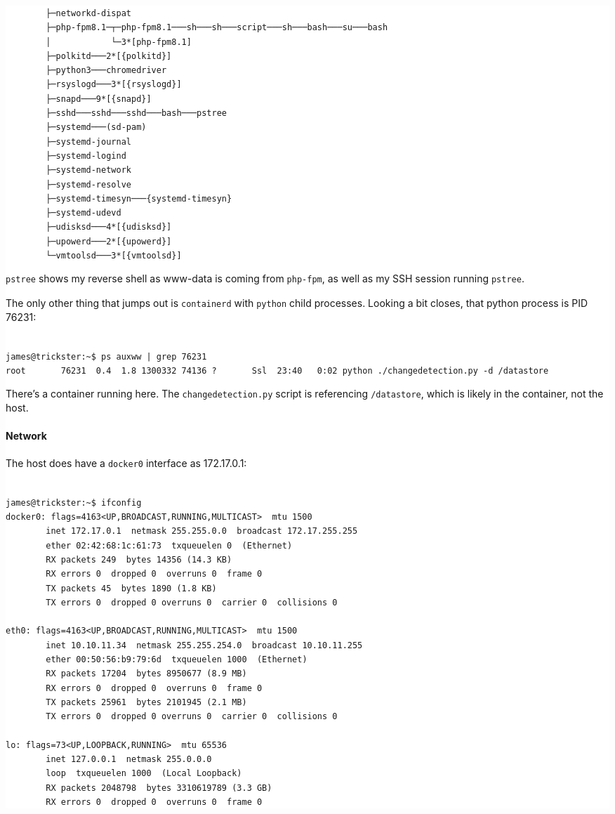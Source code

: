 ```
        ├─networkd-dispat
        ├─php-fpm8.1─┬─php-fpm8.1───sh───sh───script───sh───bash───su───bash
        │            └─3*[php-fpm8.1]
        ├─polkitd───2*[{polkitd}]
        ├─python3───chromedriver
        ├─rsyslogd───3*[{rsyslogd}]
        ├─snapd───9*[{snapd}]
        ├─sshd───sshd───sshd───bash───pstree
        ├─systemd───(sd-pam)
        ├─systemd-journal
        ├─systemd-logind
        ├─systemd-network
        ├─systemd-resolve
        ├─systemd-timesyn───{systemd-timesyn}
        ├─systemd-udevd
        ├─udisksd───4*[{udisksd}]
        ├─upowerd───2*[{upowerd}]
        └─vmtoolsd───3*[{vmtoolsd}]

```

`pstree` shows my reverse shell as www-data is coming from `php-fpm`, as well as my SSH session running `pstree`.

The only other thing that jumps out is `containerd` with `python` child processes. Looking a bit closes, that python process is PID 76231:

```

james@trickster:~$ ps auxww | grep 76231
root       76231  0.4  1.8 1300332 74136 ?       Ssl  23:40   0:02 python ./changedetection.py -d /datastore

```

There’s a container running here. The `changedetection.py` script is referencing `/datastore`, which is likely in the container, not the host.

#### Network

The host does have a `docker0` interface as 172.17.0.1:

```

james@trickster:~$ ifconfig
docker0: flags=4163<UP,BROADCAST,RUNNING,MULTICAST>  mtu 1500
        inet 172.17.0.1  netmask 255.255.0.0  broadcast 172.17.255.255
        ether 02:42:68:1c:61:73  txqueuelen 0  (Ethernet)
        RX packets 249  bytes 14356 (14.3 KB)
        RX errors 0  dropped 0  overruns 0  frame 0
        TX packets 45  bytes 1890 (1.8 KB)
        TX errors 0  dropped 0 overruns 0  carrier 0  collisions 0

eth0: flags=4163<UP,BROADCAST,RUNNING,MULTICAST>  mtu 1500
        inet 10.10.11.34  netmask 255.255.254.0  broadcast 10.10.11.255
        ether 00:50:56:b9:79:6d  txqueuelen 1000  (Ethernet)
        RX packets 17204  bytes 8950677 (8.9 MB)
        RX errors 0  dropped 0  overruns 0  frame 0
        TX packets 25961  bytes 2101945 (2.1 MB)
        TX errors 0  dropped 0 overruns 0  carrier 0  collisions 0

lo: flags=73<UP,LOOPBACK,RUNNING>  mtu 65536
        inet 127.0.0.1  netmask 255.0.0.0
        loop  txqueuelen 1000  (Local Loopback)
        RX packets 2048798  bytes 3310619789 (3.3 GB)
        RX errors 0  dropped 0  overruns 0  frame 0
```